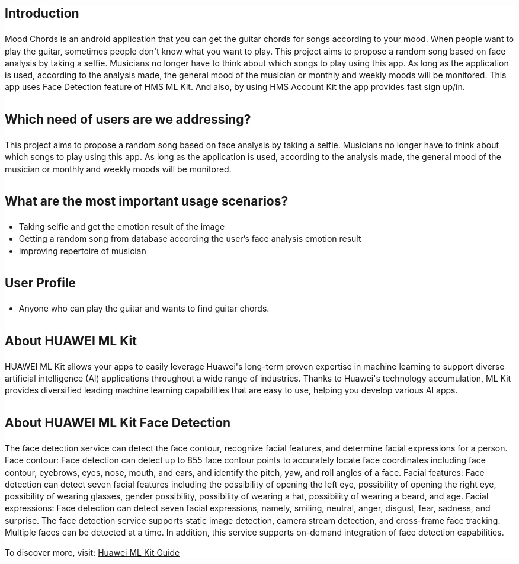 


## Introduction

Mood Chords is an android application that you can get the guitar chords for songs according to your mood. When people want to play the guitar, sometimes people don't know what you want to play. This project aims to propose a random song based on face analysis by taking a selfie. Musicians no longer have to think about which songs to play using this app. As long as the application is used, according to the analysis made, the general mood of the musician or monthly and weekly moods will be monitored. This app uses Face Detection feature of HMS ML Kit. And also, by using HMS Account Kit the app provides fast sign up/in.

## Which need of users are we addressing?
This project aims to propose a random song based on face analysis by taking a selfie. Musicians no longer have to think about which songs to play using this app. As long as the application is used, according to the analysis made, the general mood of the musician or monthly and weekly moods will be monitored.

## What are the most important usage scenarios?
- Taking selfie and get the emotion result of the image
- Getting a random song from database according the user’s face analysis emotion result
- Improving repertoire of musician

## User Profile
- Anyone who can play the guitar and wants to find guitar chords.


## About HUAWEI ML Kit

HUAWEI ML Kit allows your apps to easily leverage Huawei's long-term proven expertise in machine learning to support diverse artificial intelligence (AI) applications throughout a wide range of industries. Thanks to Huawei's technology accumulation, ML Kit provides diversified leading machine learning capabilities that are easy to use, helping you develop various AI apps. 


## About HUAWEI ML Kit Face Detection

The face detection service can detect the face contour, recognize facial features, and determine facial expressions for a person.
Face contour: Face detection can detect up to 855 face contour points to accurately locate face coordinates including face contour, eyebrows, eyes, nose, mouth, and ears, and identify the pitch, yaw, and roll angles of a face. Facial features: Face detection can detect seven facial features including the possibility of opening the left eye, possibility of opening the right eye, possibility of wearing glasses, gender possibility, possibility of wearing a hat, possibility of wearing a beard, and age. Facial expressions: Face detection can detect seven facial expressions, namely, smiling, neutral, anger, disgust, fear, sadness, and surprise. The face detection service supports static image detection, camera stream detection, and cross-frame face tracking. Multiple faces can be detected at a time. In addition, this service supports on-demand integration of face detection capabilities.

To discover more, visit: [Huawei ML Kit Guide](https://developer.huawei.com/consumer/en/doc/development/HMS-Guides/ml-face-intro-4)

